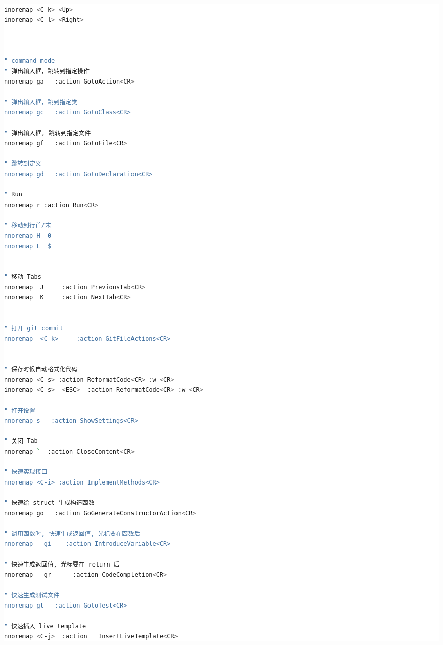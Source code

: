 ```bash
inoremap <C-k> <Up>
inoremap <C-l> <Right>



" command mode
" 弹出输入框，跳转到指定操作
nnoremap ga   :action GotoAction<CR>

" 弹出输入框，跳到指定类
nnoremap gc   :action GotoClass<CR>

" 弹出输入框, 跳转到指定文件
nnoremap gf   :action GotoFile<CR>

" 跳转到定义
nnoremap gd   :action GotoDeclaration<CR>

" Run
nnoremap r :action Run<CR>

" 移动到行首/末
nnoremap H  0
nnoremap L  $


" 移动 Tabs
nnoremap  J     :action PreviousTab<CR>
nnoremap  K     :action NextTab<CR>


" 打开 git commit 
nnoremap  <C-k>     :action GitFileActions<CR>


" 保存时候自动格式化代码
nnoremap <C-s> :action ReformatCode<CR> :w <CR>
inoremap <C-s>  <ESC>  :action ReformatCode<CR> :w <CR>

" 打开设置
nnoremap s   :action ShowSettings<CR>

" 关闭 Tab
nnoremap `  :action CloseContent<CR>

" 快速实现接口
nnoremap <C-i> :action ImplementMethods<CR>

" 快速给 struct 生成构造函数
nnoremap go   :action GoGenerateConstructorAction<CR>

" 调用函数时, 快速生成返回值, 光标要在函数后
nnoremap   gi    :action IntroduceVariable<CR>

" 快速生成返回值, 光标要在 return 后
nnoremap   gr      :action CodeCompletion<CR>

" 快速生成测试文件
nnoremap gt   :action GotoTest<CR> 

" 快速插入 live template
nnoremap <C-j>  :action   InsertLiveTemplate<CR>

```